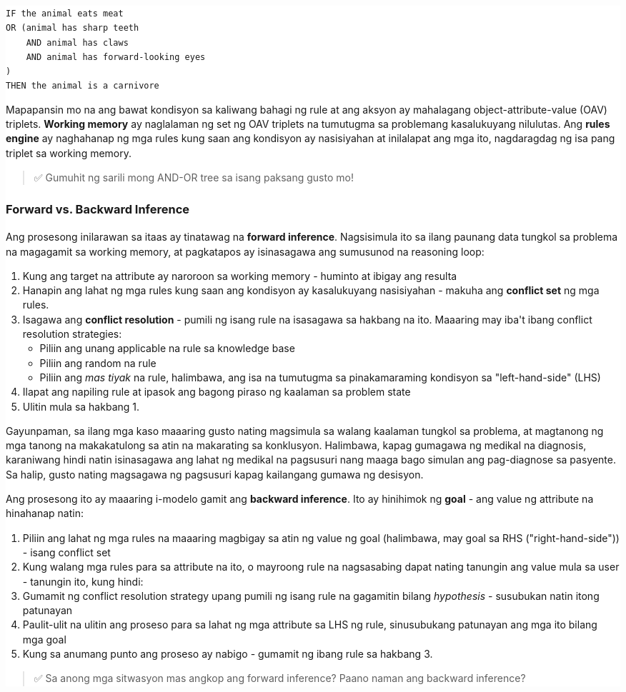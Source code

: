 ```
IF the animal eats meat
OR (animal has sharp teeth
    AND animal has claws
    AND animal has forward-looking eyes
) 
THEN the animal is a carnivore
```

Mapapansin mo na ang bawat kondisyon sa kaliwang bahagi ng rule at ang aksyon ay mahalagang object-attribute-value (OAV) triplets. **Working memory** ay naglalaman ng set ng OAV triplets na tumutugma sa problemang kasalukuyang nilulutas. Ang **rules engine** ay naghahanap ng mga rules kung saan ang kondisyon ay nasisiyahan at inilalapat ang mga ito, nagdaragdag ng isa pang triplet sa working memory.

> ✅ Gumuhit ng sarili mong AND-OR tree sa isang paksang gusto mo!

### Forward vs. Backward Inference

Ang prosesong inilarawan sa itaas ay tinatawag na **forward inference**. Nagsisimula ito sa ilang paunang data tungkol sa problema na magagamit sa working memory, at pagkatapos ay isinasagawa ang sumusunod na reasoning loop:

1. Kung ang target na attribute ay naroroon sa working memory - huminto at ibigay ang resulta
2. Hanapin ang lahat ng mga rules kung saan ang kondisyon ay kasalukuyang nasisiyahan - makuha ang **conflict set** ng mga rules.
3. Isagawa ang **conflict resolution** - pumili ng isang rule na isasagawa sa hakbang na ito. Maaaring may iba't ibang conflict resolution strategies:
   - Piliin ang unang applicable na rule sa knowledge base
   - Piliin ang random na rule
   - Piliin ang *mas tiyak* na rule, halimbawa, ang isa na tumutugma sa pinakamaraming kondisyon sa "left-hand-side" (LHS)
4. Ilapat ang napiling rule at ipasok ang bagong piraso ng kaalaman sa problem state
5. Ulitin mula sa hakbang 1.

Gayunpaman, sa ilang mga kaso maaaring gusto nating magsimula sa walang kaalaman tungkol sa problema, at magtanong ng mga tanong na makakatulong sa atin na makarating sa konklusyon. Halimbawa, kapag gumagawa ng medikal na diagnosis, karaniwang hindi natin isinasagawa ang lahat ng medikal na pagsusuri nang maaga bago simulan ang pag-diagnose sa pasyente. Sa halip, gusto nating magsagawa ng pagsusuri kapag kailangang gumawa ng desisyon.

Ang prosesong ito ay maaaring i-modelo gamit ang **backward inference**. Ito ay hinihimok ng **goal** - ang value ng attribute na hinahanap natin:

1. Piliin ang lahat ng mga rules na maaaring magbigay sa atin ng value ng goal (halimbawa, may goal sa RHS ("right-hand-side")) - isang conflict set
1. Kung walang mga rules para sa attribute na ito, o mayroong rule na nagsasabing dapat nating tanungin ang value mula sa user - tanungin ito, kung hindi:
1. Gumamit ng conflict resolution strategy upang pumili ng isang rule na gagamitin bilang *hypothesis* - susubukan natin itong patunayan
1. Paulit-ulit na ulitin ang proseso para sa lahat ng mga attribute sa LHS ng rule, sinusubukang patunayan ang mga ito bilang mga goal
1. Kung sa anumang punto ang proseso ay nabigo - gumamit ng ibang rule sa hakbang 3.

> ✅ Sa anong mga sitwasyon mas angkop ang forward inference? Paano naman ang backward inference?
